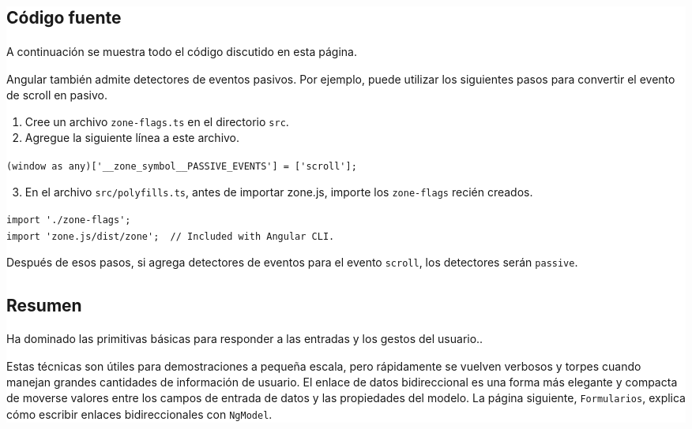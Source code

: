 

## Código fuente

A continuación se muestra todo el código discutido en esta página.

<code-tabs>

  <code-pane header="click-me.component.ts" path="user-input/src/app/click-me.component.ts">

  </code-pane>

  <code-pane header="keyup.components.ts" path="user-input/src/app/keyup.components.ts">

  </code-pane>

  <code-pane header="loop-back.component.ts" path="user-input/src/app/loop-back.component.ts">

  </code-pane>

  <code-pane header="little-tour.component.ts" path="user-input/src/app/little-tour.component.ts">

  </code-pane>

</code-tabs>


Angular también admite detectores de eventos pasivos. Por ejemplo, puede utilizar los siguientes pasos para convertir el evento de scroll en pasivo.

1. Cree un archivo `zone-flags.ts` en el directorio `src`.
2. Agregue la siguiente línea a este archivo.

```
(window as any)['__zone_symbol__PASSIVE_EVENTS'] = ['scroll'];
```

3. En el archivo `src/polyfills.ts`, antes de importar zone.js, importe los `zone-flags` recién creados.

```
import './zone-flags';
import 'zone.js/dist/zone';  // Included with Angular CLI.
```

Después de esos pasos, si agrega detectores de eventos para el evento `scroll`, los detectores serán `passive`.

## Resumen

Ha dominado las primitivas básicas para responder a las entradas y los gestos del usuario..

Estas técnicas son útiles para demostraciones a pequeña escala, pero
rápidamente se vuelven verbosos y torpes cuando manejan grandes cantidades de información de usuario.
El enlace de datos bidireccional es una forma más elegante y compacta de moverse
valores entre los campos de entrada de datos y las propiedades del modelo.
La página siguiente, `Formularios`, explica cómo escribir
enlaces bidireccionales con `NgModel`.
